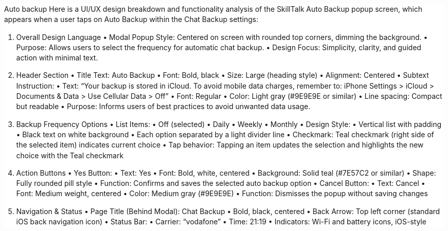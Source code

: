 
Auto backup
Here is a UI/UX design breakdown and functionality analysis of the SkillTalk Auto Backup popup screen, which appears when a user taps on Auto Backup within the Chat Backup settings:

1. Overall Design Language
• Modal Popup Style: Centered on screen with rounded top corners, dimming the background.
• Purpose: Allows users to select the frequency for automatic chat backup.
• Design Focus: Simplicity, clarity, and guided action with minimal text.

2. Header Section
• Title Text: Auto Backup
• Font: Bold, black
• Size: Large (heading style)
• Alignment: Centered
• Subtext Instruction:
• Text: “Your backup is stored in iCloud. To avoid mobile data charges, remember to: iPhone Settings > iCloud > Documents & Data > Use Cellular Data > Off”
• Font: Regular
• Color: Light gray (#9E9E9E or similar)
• Line spacing: Compact but readable
• Purpose: Informs users of best practices to avoid unwanted data usage.

3. Backup Frequency Options
• List Items:
• Off (selected)
• Daily
• Weekly
• Monthly
• Design Style:
• Vertical list with padding
• Black text on white background
• Each option separated by a light divider line
• Checkmark: Teal checkmark (right side of the selected item) indicates current choice
• Tap behavior: Tapping an item updates the selection and highlights the new choice with the Teal checkmark

4. Action Buttons
• Yes Button:
• Text: Yes
• Font: Bold, white, centered
• Background: Solid teal (#7E57C2 or similar)
• Shape: Fully rounded pill style
• Function: Confirms and saves the selected auto backup option
• Cancel Button:
• Text: Cancel
• Font: Medium weight, centered
• Color: Medium gray (#9E9E9E)
• Function: Dismisses the popup without saving changes

5. Navigation & Status
• Page Title (Behind Modal): Chat Backup
• Bold, black, centered
• Back Arrow: Top left corner (standard iOS back navigation icon)
• Status Bar:
• Carrier: “vodafone”
• Time: 21:19
• Indicators: Wi-Fi and battery icons, iOS-style
